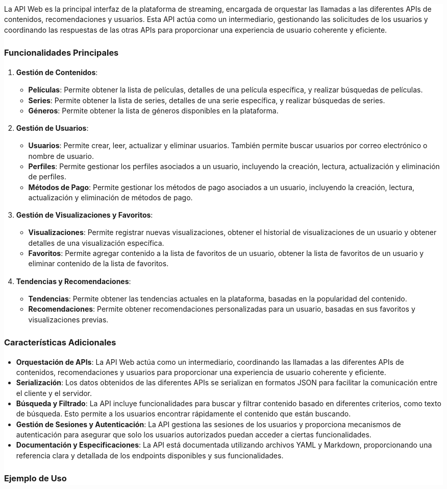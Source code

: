 La API Web es la principal interfaz de la plataforma de streaming, encargada de orquestar las llamadas a las diferentes APIs de contenidos, recomendaciones y usuarios. Esta API actúa como un intermediario, gestionando las solicitudes de los usuarios y coordinando las respuestas de las otras APIs para proporcionar una experiencia de usuario coherente y eficiente.

### Funcionalidades Principales

1. **Gestión de Contenidos**:
   - **Películas**: Permite obtener la lista de películas, detalles de una película específica, y realizar búsquedas de películas.
   - **Series**: Permite obtener la lista de series, detalles de una serie específica, y realizar búsquedas de series.
   - **Géneros**: Permite obtener la lista de géneros disponibles en la plataforma.

2. **Gestión de Usuarios**:
   - **Usuarios**: Permite crear, leer, actualizar y eliminar usuarios. También permite buscar usuarios por correo electrónico o nombre de usuario.
   - **Perfiles**: Permite gestionar los perfiles asociados a un usuario, incluyendo la creación, lectura, actualización y eliminación de perfiles.
   - **Métodos de Pago**: Permite gestionar los métodos de pago asociados a un usuario, incluyendo la creación, lectura, actualización y eliminación de métodos de pago.

3. **Gestión de Visualizaciones y Favoritos**:
   - **Visualizaciones**: Permite registrar nuevas visualizaciones, obtener el historial de visualizaciones de un usuario y obtener detalles de una visualización específica.
   - **Favoritos**: Permite agregar contenido a la lista de favoritos de un usuario, obtener la lista de favoritos de un usuario y eliminar contenido de la lista de favoritos.

4. **Tendencias y Recomendaciones**:
   - **Tendencias**: Permite obtener las tendencias actuales en la plataforma, basadas en la popularidad del contenido.
   - **Recomendaciones**: Permite obtener recomendaciones personalizadas para un usuario, basadas en sus favoritos y visualizaciones previas.

### Características Adicionales

- **Orquestación de APIs**: La API Web actúa como un intermediario, coordinando las llamadas a las diferentes APIs de contenidos, recomendaciones y usuarios para proporcionar una experiencia de usuario coherente y eficiente.
- **Serialización**: Los datos obtenidos de las diferentes APIs se serializan en formatos JSON para facilitar la comunicación entre el cliente y el servidor.
- **Búsqueda y Filtrado**: La API incluye funcionalidades para buscar y filtrar contenido basado en diferentes criterios, como texto de búsqueda. Esto permite a los usuarios encontrar rápidamente el contenido que están buscando.
- **Gestión de Sesiones y Autenticación**: La API gestiona las sesiones de los usuarios y proporciona mecanismos de autenticación para asegurar que solo los usuarios autorizados puedan acceder a ciertas funcionalidades.
- **Documentación y Especificaciones**: La API está documentada utilizando archivos YAML y Markdown, proporcionando una referencia clara y detallada de los endpoints disponibles y sus funcionalidades.

### Ejemplo de Uso
